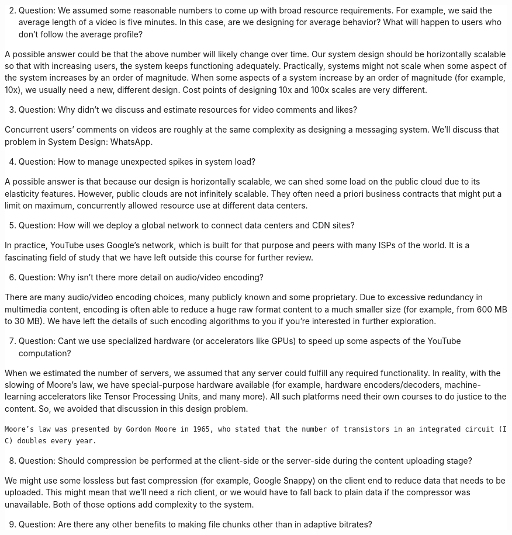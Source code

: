 2. Question: We assumed some reasonable numbers to come up with broad resource requirements. For example, we said the average length of a video is five minutes. In this case, are we designing for average behavior? What will happen to users who don’t follow the average profile?

A possible answer could be that the above number will likely change over time. Our system design should be horizontally scalable so that with increasing users, the system keeps functioning adequately. Practically, systems might not scale when some aspect of the system increases by an order of magnitude. When some aspects of a system increase by an order of magnitude (for example, 10x), we usually need a new, different design. Cost points of designing 10x and 100x scales are very different.

3. Question: Why didn’t we discuss and estimate resources for video comments and likes?

Concurrent users’ comments on videos are roughly at the same complexity as designing a messaging system. We’ll discuss that problem in System Design: WhatsApp.

4. Question: How to manage unexpected spikes in system load?

A possible answer is that because our design is horizontally scalable, we can shed some load on the public cloud due to its elasticity features. However, public clouds are not infinitely scalable. They often need a priori business contracts that might put a limit on maximum, concurrently allowed resource use at different data centers.

5. Question: How will we deploy a global network to connect data centers and CDN sites?

In practice, YouTube uses Google’s network, which is built for that purpose and peers with many ISPs of the world. It is a fascinating field of study that we have left outside this course for further review.

6. Question: Why isn’t there more detail on audio/video encoding?

There are many audio/video encoding choices, many publicly known and some proprietary. Due to excessive redundancy in multimedia content, encoding is often able to reduce a huge raw format content to a much smaller size (for example, from 600 MB to 30 MB). We have left the details of such encoding algorithms to you if you’re interested in further exploration.

7. Question: Cant we use specialized hardware (or accelerators like GPUs) to speed up some aspects of the YouTube computation?

When we estimated the number of servers, we assumed that any server could fulfill any required functionality. In reality, with the slowing of Moore’s law, we have special-purpose hardware available (for example, hardware encoders/decoders, machine-learning accelerators like Tensor Processing Units, and many more). All such platforms need their own courses to do justice to the content. So, we avoided that discussion in this design problem.

```
Moore’s law was presented by Gordon Moore in 1965, who stated that the number of transistors in an integrated circuit (IC) doubles every year.
```


8. Question: Should compression be performed at the client-side or the server-side during the content uploading stage?

We might use some lossless but fast compression (for example, Google Snappy) on the client end to reduce data that needs to be uploaded. This might mean that we’ll need a rich client, or we would have to fall back to plain data if the compressor was unavailable. Both of those options add complexity to the system.

9. Question: Are there any other benefits to making file chunks other than in adaptive bitrates?
